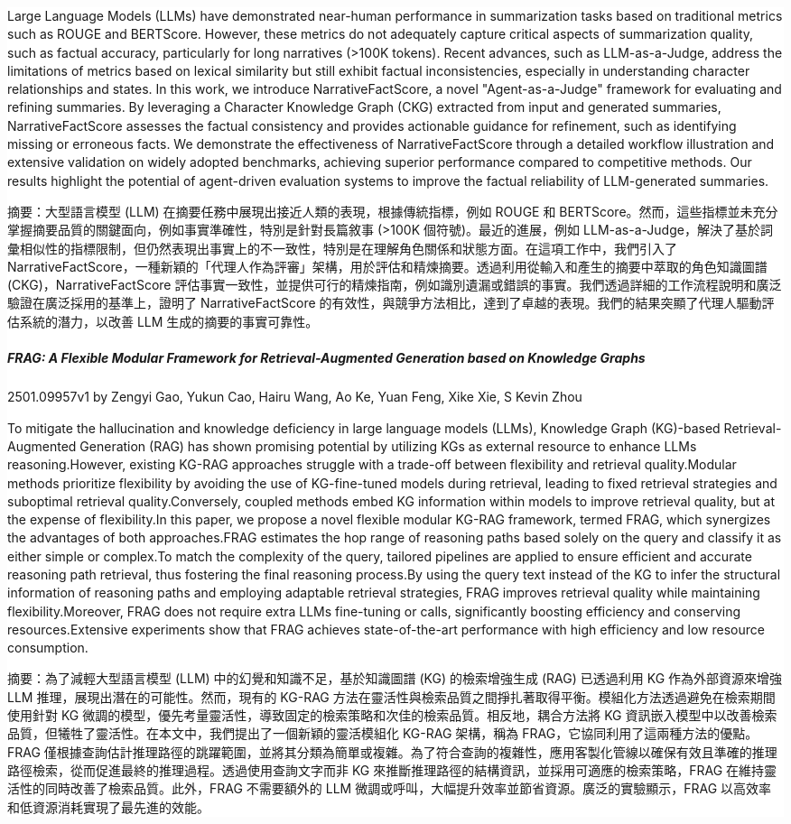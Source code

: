 Large Language Models (LLMs) have demonstrated near-human performance in
summarization tasks based on traditional metrics such as ROUGE and BERTScore.
However, these metrics do not adequately capture critical aspects of
summarization quality, such as factual accuracy, particularly for long
narratives (>100K tokens). Recent advances, such as LLM-as-a-Judge, address the
limitations of metrics based on lexical similarity but still exhibit factual
inconsistencies, especially in understanding character relationships and
states. In this work, we introduce NarrativeFactScore, a novel
"Agent-as-a-Judge" framework for evaluating and refining summaries. By
leveraging a Character Knowledge Graph (CKG) extracted from input and generated
summaries, NarrativeFactScore assesses the factual consistency and provides
actionable guidance for refinement, such as identifying missing or erroneous
facts. We demonstrate the effectiveness of NarrativeFactScore through a
detailed workflow illustration and extensive validation on widely adopted
benchmarks, achieving superior performance compared to competitive methods. Our
results highlight the potential of agent-driven evaluation systems to improve
the factual reliability of LLM-generated summaries.

摘要：大型語言模型 (LLM) 在摘要任務中展現出接近人類的表現，根據傳統指標，例如 ROUGE 和 BERTScore。然而，這些指標並未充分掌握摘要品質的關鍵面向，例如事實準確性，特別是針對長篇敘事 (>100K 個符號)。最近的進展，例如 LLM-as-a-Judge，解決了基於詞彙相似性的指標限制，但仍然表現出事實上的不一致性，特別是在理解角色關係和狀態方面。在這項工作中，我們引入了 NarrativeFactScore，一種新穎的「代理人作為評審」架構，用於評估和精煉摘要。透過利用從輸入和產生的摘要中萃取的角色知識圖譜 (CKG)，NarrativeFactScore 評估事實一致性，並提供可行的精煉指南，例如識別遺漏或錯誤的事實。我們透過詳細的工作流程說明和廣泛驗證在廣泛採用的基準上，證明了 NarrativeFactScore 的有效性，與競爭方法相比，達到了卓越的表現。我們的結果突顯了代理人驅動評估系統的潛力，以改善 LLM 生成的摘要的事實可靠性。

##### **FRAG: A Flexible Modular Framework for Retrieval-Augmented Generation based on Knowledge Graphs**
2501.09957v1 by Zengyi Gao, Yukun Cao, Hairu Wang, Ao Ke, Yuan Feng, Xike Xie, S Kevin Zhou

To mitigate the hallucination and knowledge deficiency in large language
models (LLMs), Knowledge Graph (KG)-based Retrieval-Augmented Generation (RAG)
has shown promising potential by utilizing KGs as external resource to enhance
LLMs reasoning.However, existing KG-RAG approaches struggle with a trade-off
between flexibility and retrieval quality.Modular methods prioritize
flexibility by avoiding the use of KG-fine-tuned models during retrieval,
leading to fixed retrieval strategies and suboptimal retrieval
quality.Conversely, coupled methods embed KG information within models to
improve retrieval quality, but at the expense of flexibility.In this paper, we
propose a novel flexible modular KG-RAG framework, termed FRAG, which
synergizes the advantages of both approaches.FRAG estimates the hop range of
reasoning paths based solely on the query and classify it as either simple or
complex.To match the complexity of the query, tailored pipelines are applied to
ensure efficient and accurate reasoning path retrieval, thus fostering the
final reasoning process.By using the query text instead of the KG to infer the
structural information of reasoning paths and employing adaptable retrieval
strategies, FRAG improves retrieval quality while maintaining
flexibility.Moreover, FRAG does not require extra LLMs fine-tuning or calls,
significantly boosting efficiency and conserving resources.Extensive
experiments show that FRAG achieves state-of-the-art performance with high
efficiency and low resource consumption.

摘要：為了減輕大型語言模型 (LLM) 中的幻覺和知識不足，基於知識圖譜 (KG) 的檢索增強生成 (RAG) 已透過利用 KG 作為外部資源來增強 LLM 推理，展現出潛在的可能性。然而，現有的 KG-RAG 方法在靈活性與檢索品質之間掙扎著取得平衡。模組化方法透過避免在檢索期間使用針對 KG 微調的模型，優先考量靈活性，導致固定的檢索策略和次佳的檢索品質。相反地，耦合方法將 KG 資訊嵌入模型中以改善檢索品質，但犧牲了靈活性。在本文中，我們提出了一個新穎的靈活模組化 KG-RAG 架構，稱為 FRAG，它協同利用了這兩種方法的優點。FRAG 僅根據查詢估計推理路徑的跳躍範圍，並將其分類為簡單或複雜。為了符合查詢的複雜性，應用客製化管線以確保有效且準確的推理路徑檢索，從而促進最終的推理過程。透過使用查詢文字而非 KG 來推斷推理路徑的結構資訊，並採用可適應的檢索策略，FRAG 在維持靈活性的同時改善了檢索品質。此外，FRAG 不需要額外的 LLM 微調或呼叫，大幅提升效率並節省資源。廣泛的實驗顯示，FRAG 以高效率和低資源消耗實現了最先進的效能。
